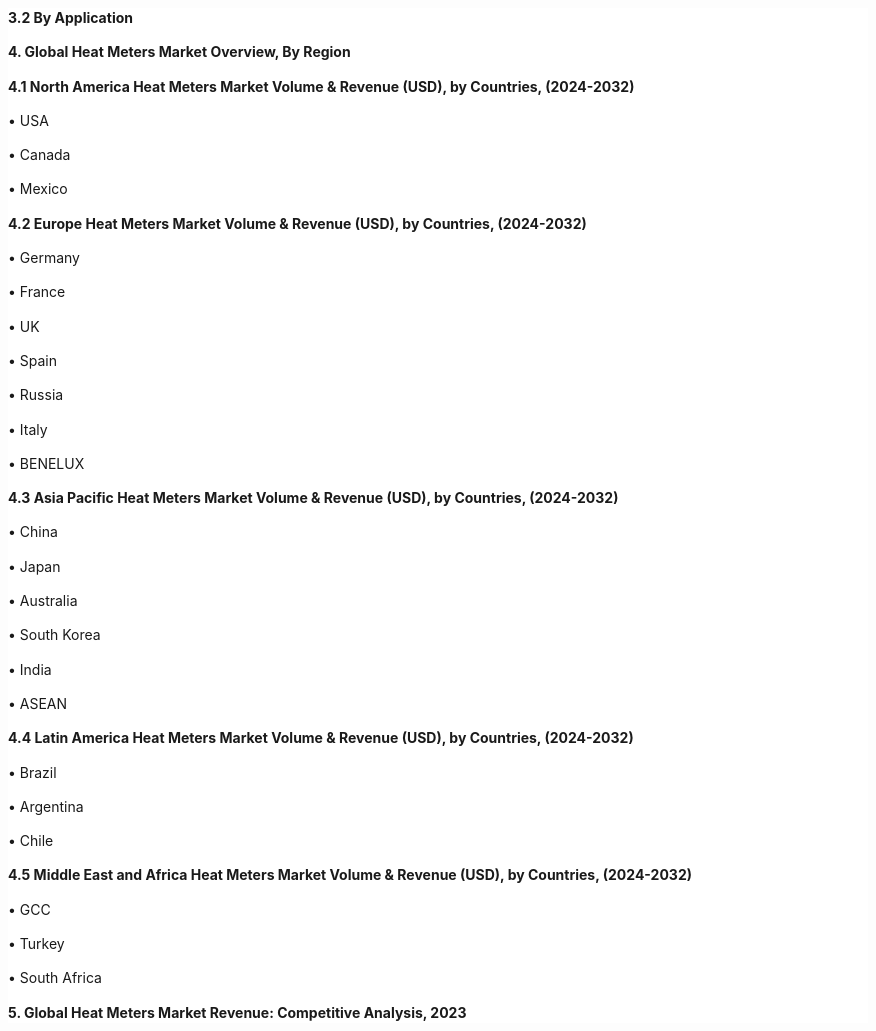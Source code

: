 <strong>3.2 By Application</strong>

<strong>4. Global Heat Meters Market Overview, By Region</strong>

<strong>4.1 North America Heat Meters Market Volume &amp; Revenue (USD), by Countries, (2024-2032)</strong>

• USA

• Canada

• Mexico

<strong>4.2 Europe Heat Meters Market Volume &amp; Revenue (USD), by Countries, (2024-2032)</strong>

• Germany

• France

• UK

• Spain

• Russia

• Italy

• BENELUX

<strong>4.3 Asia Pacific Heat Meters Market Volume &amp; Revenue (USD), by Countries, (2024-2032)</strong>

• China

• Japan

• Australia

• South Korea

• India

• ASEAN

<strong>4.4 Latin America Heat Meters Market Volume &amp; Revenue (USD), by Countries, (2024-2032)</strong>

• Brazil

• Argentina

• Chile

<strong>4.5 Middle East and Africa Heat Meters Market Volume &amp; Revenue (USD), by Countries, (2024-2032)</strong>

• GCC

• Turkey

• South Africa

<strong>5. Global Heat Meters Market Revenue: Competitive Analysis, 2023</strong>
